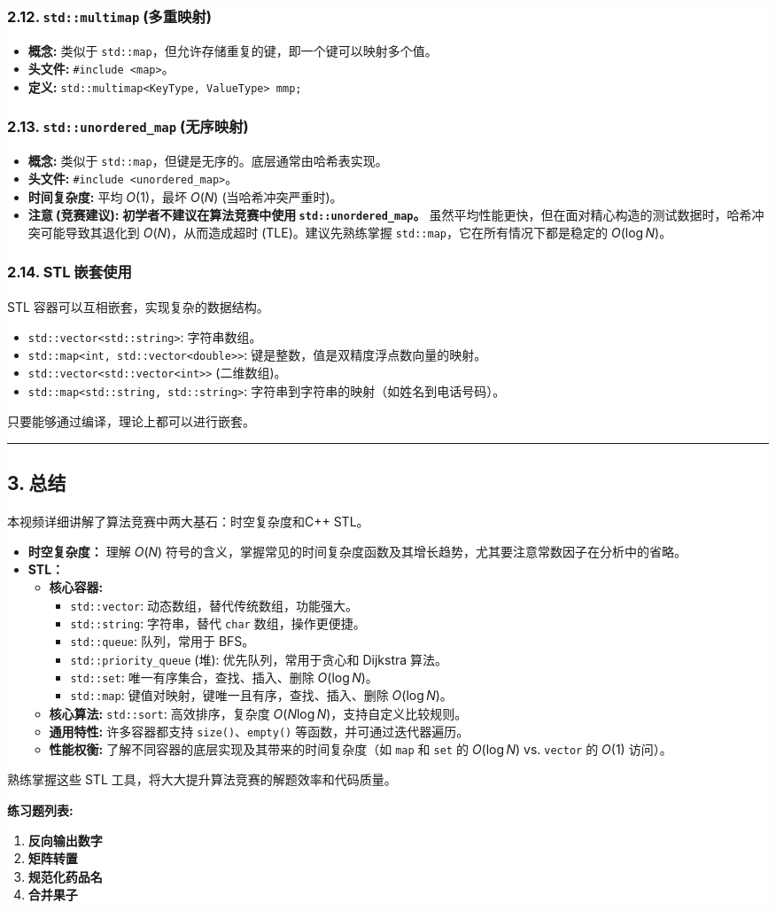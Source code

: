 ### 2.12. `std::multimap` (多重映射)

*   **概念:** 类似于 `std::map`，但允许存储重复的键，即一个键可以映射多个值。
*   **头文件:** `#include <map>`。
*   **定义:** `std::multimap<KeyType, ValueType> mmp;`

### 2.13. `std::unordered_map` (无序映射)

*   **概念:** 类似于 `std::map`，但键是无序的。底层通常由哈希表实现。
*   **头文件:** `#include <unordered_map>`。
*   **时间复杂度:** 平均 $O(1)$，最坏 $O(N)$ (当哈希冲突严重时)。
*   **注意 (竞赛建议):** **初学者不建议在算法竞赛中使用 `std::unordered_map`。** 虽然平均性能更快，但在面对精心构造的测试数据时，哈希冲突可能导致其退化到 $O(N)$，从而造成超时 (TLE)。建议先熟练掌握 `std::map`，它在所有情况下都是稳定的 $O(\log N)$。

### 2.14. STL 嵌套使用

STL 容器可以互相嵌套，实现复杂的数据结构。

*   `std::vector<std::string>`: 字符串数组。
*   `std::map<int, std::vector<double>>`: 键是整数，值是双精度浮点数向量的映射。
*   `std::vector<std::vector<int>>` (二维数组)。
*   `std::map<std::string, std::string>`: 字符串到字符串的映射（如姓名到电话号码）。

只要能够通过编译，理论上都可以进行嵌套。

---

## 3. 总结

本视频详细讲解了算法竞赛中两大基石：时空复杂度和C++ STL。

*   **时空复杂度：** 理解 $O(N)$ 符号的含义，掌握常见的时间复杂度函数及其增长趋势，尤其要注意常数因子在分析中的省略。
*   **STL：**
    *   **核心容器:**
        *   `std::vector`: 动态数组，替代传统数组，功能强大。
        *   `std::string`: 字符串，替代 `char` 数组，操作更便捷。
        *   `std::queue`: 队列，常用于 BFS。
        *   `std::priority_queue` (堆): 优先队列，常用于贪心和 Dijkstra 算法。
        *   `std::set`: 唯一有序集合，查找、插入、删除 $O(\log N)$。
        *   `std::map`: 键值对映射，键唯一且有序，查找、插入、删除 $O(\log N)$。
    *   **核心算法:** `std::sort`: 高效排序，复杂度 $O(N \log N)$，支持自定义比较规则。
    *   **通用特性:** 许多容器都支持 `size()`、`empty()` 等函数，并可通过迭代器遍历。
    *   **性能权衡:** 了解不同容器的底层实现及其带来的时间复杂度（如 `map` 和 `set` 的 $O(\log N)$ vs. `vector` 的 $O(1)$ 访问）。

熟练掌握这些 STL 工具，将大大提升算法竞赛的解题效率和代码质量。

**练习题列表:**

1.  **反向输出数字**
2.  **矩阵转置**
3.  **规范化药品名**
4.  **合并果子**
